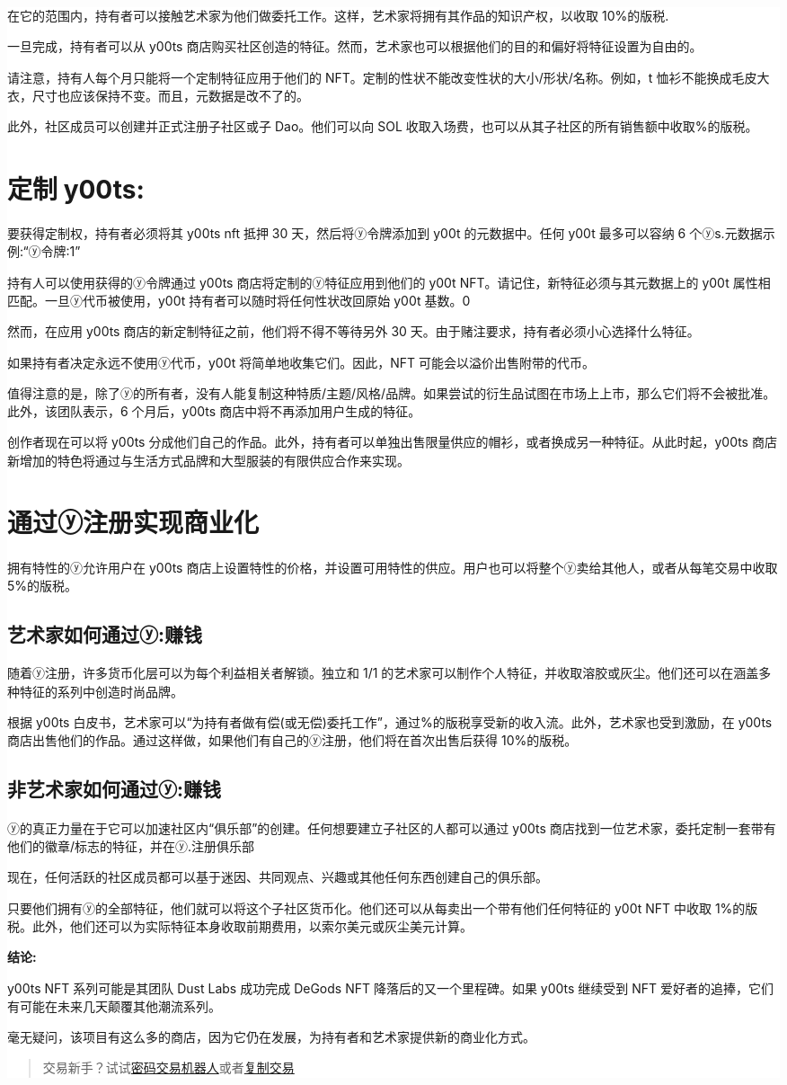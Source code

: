 在它的范围内，持有者可以接触艺术家为他们做委托工作。这样，艺术家将拥有其作品的知识产权，以收取 10%的版税.

一旦完成，持有者可以从 y00ts 商店购买社区创造的特征。然而，艺术家也可以根据他们的目的和偏好将特征设置为自由的。

请注意，持有人每个月只能将一个定制特征应用于他们的 NFT。定制的性状不能改变性状的大小/形状/名称。例如，t 恤衫不能换成毛皮大衣，尺寸也应该保持不变。而且，元数据是改不了的。

此外，社区成员可以创建并正式注册子社区或子 Dao。他们可以向 SOL 收取入场费，也可以从其子社区的所有销售额中收取%的版税。

# 定制 y00ts:

要获得定制权，持有者必须将其 y00ts nft 抵押 30 天，然后将ⓨ令牌添加到 y00t 的元数据中。任何 y00t 最多可以容纳 6 个ⓨs.元数据示例:“ⓨ令牌:1”

持有人可以使用获得的ⓨ令牌通过 y00ts 商店将定制的ⓨ特征应用到他们的 y00t NFT。请记住，新特征必须与其元数据上的 y00t 属性相匹配。一旦ⓨ代币被使用，y00t 持有者可以随时将任何性状改回原始 y00t 基数。0

然而，在应用 y00ts 商店的新定制特征之前，他们将不得不等待另外 30 天。由于赌注要求，持有者必须小心选择什么特征。

如果持有者决定永远不使用ⓨ代币，y00t 将简单地收集它们。因此，NFT 可能会以溢价出售附带的代币。

值得注意的是，除了ⓨ的所有者，没有人能复制这种特质/主题/风格/品牌。如果尝试的衍生品试图在市场上上市，那么它们将不会被批准。此外，该团队表示，6 个月后，y00ts 商店中将不再添加用户生成的特征。

创作者现在可以将 y00ts 分成他们自己的作品。此外，持有者可以单独出售限量供应的帽衫，或者换成另一种特征。从此时起，y00ts 商店新增加的特色将通过与生活方式品牌和大型服装的有限供应合作来实现。

# 通过ⓨ注册实现商业化

拥有特性的ⓨ允许用户在 y00ts 商店上设置特性的价格，并设置可用特性的供应。用户也可以将整个ⓨ卖给其他人，或者从每笔交易中收取 5%的版税。

## 艺术家如何通过ⓨ:赚钱

随着ⓨ注册，许多货币化层可以为每个利益相关者解锁。独立和 1/1 的艺术家可以制作个人特征，并收取溶胶或灰尘。他们还可以在涵盖多种特征的系列中创造时尚品牌。

根据 y00ts 白皮书，艺术家可以“为持有者做有偿(或无偿)委托工作”，通过%的版税享受新的收入流。此外，艺术家也受到激励，在 y00ts 商店出售他们的作品。通过这样做，如果他们有自己的ⓨ注册，他们将在首次出售后获得 10%的版税。

## 非艺术家如何通过ⓨ:赚钱

ⓨ的真正力量在于它可以加速社区内“俱乐部”的创建。任何想要建立子社区的人都可以通过 y00ts 商店找到一位艺术家，委托定制一套带有他们的徽章/标志的特征，并在ⓨ.注册俱乐部

现在，任何活跃的社区成员都可以基于迷因、共同观点、兴趣或其他任何东西创建自己的俱乐部。

只要他们拥有ⓨ的全部特征，他们就可以将这个子社区货币化。他们还可以从每卖出一个带有他们任何特征的 y00t NFT 中收取 1%的版税。此外，他们还可以为实际特征本身收取前期费用，以索尔美元或灰尘美元计算。

**结论:**

y00ts NFT 系列可能是其团队 Dust Labs 成功完成 DeGods NFT 降落后的又一个里程碑。如果 y00ts 继续受到 NFT 爱好者的追捧，它们有可能在未来几天颠覆其他潮流系列。

毫无疑问，该项目有这么多的商店，因为它仍在发展，为持有者和艺术家提供新的商业化方式。

> 交易新手？试试[密码交易机器人](/coinmonks/crypto-trading-bot-c2ffce8acb2a)或者[复制交易](/coinmonks/top-10-crypto-copy-trading-platforms-for-beginners-d0c37c7d698c)